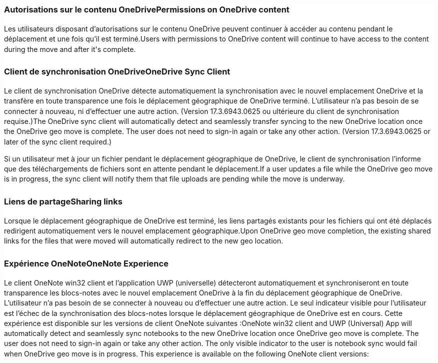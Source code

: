 ### <a name="permissions-on-onedrive-content"></a><span data-ttu-id="3e341-186">Autorisations sur le contenu OneDrive</span><span class="sxs-lookup"><span data-stu-id="3e341-186">Permissions on OneDrive content</span></span>

<span data-ttu-id="3e341-187">Les utilisateurs disposant d’autorisations sur le contenu OneDrive peuvent continuer à accéder au contenu pendant le déplacement et une fois qu’il est terminé.</span><span class="sxs-lookup"><span data-stu-id="3e341-187">Users with permissions to OneDrive content will continue to have access to the content during the move and after it's complete.</span></span>

### <a name="onedrive-sync-client"></a><span data-ttu-id="3e341-188">Client de synchronisation OneDrive</span><span class="sxs-lookup"><span data-stu-id="3e341-188">OneDrive Sync Client</span></span> 

<span data-ttu-id="3e341-p115">Le client de synchronisation OneDrive détecte automatiquement la synchronisation avec le nouvel emplacement OneDrive et la transfère en toute transparence une fois le déplacement géographique de OneDrive terminé. L’utilisateur n’a pas besoin de se connecter à nouveau, ni d’effectuer une autre action. (Version 17.3.6943.0625 ou ultérieure du client de synchronisation requise.)</span><span class="sxs-lookup"><span data-stu-id="3e341-p115">The OneDrive sync client will automatically detect and seamlessly transfer syncing to the new OneDrive location once the OneDrive geo move is complete. The user does not need to sign-in again or take any other action.  (Version 17.3.6943.0625 or later of the sync client required.)</span></span>

<span data-ttu-id="3e341-192">Si un utilisateur met à jour un fichier pendant le déplacement géographique de OneDrive, le client de synchronisation l’informe que des téléchargements de fichiers sont en attente pendant le déplacement.</span><span class="sxs-lookup"><span data-stu-id="3e341-192">If a user updates a file while the OneDrive geo move is in progress, the sync client will notify them that file uploads are pending while the move is underway.</span></span>

### <a name="sharing-links"></a><span data-ttu-id="3e341-193">Liens de partage</span><span class="sxs-lookup"><span data-stu-id="3e341-193">Sharing links</span></span> 

<span data-ttu-id="3e341-194">Lorsque le déplacement géographique de OneDrive est terminé, les liens partagés existants pour les fichiers qui ont été déplacés redirigent automatiquement vers le nouvel emplacement géographique.</span><span class="sxs-lookup"><span data-stu-id="3e341-194">Upon OneDrive geo move completion, the existing shared links for the files that were moved will automatically redirect to the new geo location.</span></span>

### <a name="onenote-experience"></a><span data-ttu-id="3e341-195">Expérience OneNote</span><span class="sxs-lookup"><span data-stu-id="3e341-195">OneNote Experience</span></span> 

<span data-ttu-id="3e341-p116">Le client OneNote win32 client et l’application UWP (universelle) détecteront automatiquement et synchroniseront en toute transparence les blocs-notes avec le nouvel emplacement OneDrive à la fin du déplacement géographique de OneDrive. L’utilisateur n’a pas besoin de se connecter à nouveau ou d’effectuer une autre action. Le seul indicateur visible pour l’utilisateur est l’échec de la synchronisation des blocs-notes lorsque le déplacement géographique de OneDrive est en cours. Cette expérience est disponible sur les versions de client OneNote suivantes :</span><span class="sxs-lookup"><span data-stu-id="3e341-p116">OneNote win32 client and UWP (Universal) App will automatically detect and seamlessly sync notebooks to the new OneDrive location once OneDrive geo move is complete. The user does not need to sign-in again or take any other action. The only visible indicator to the user is notebook sync would fail when OneDrive geo move is in progress. This experience is available on the following OneNote client versions:</span></span>
